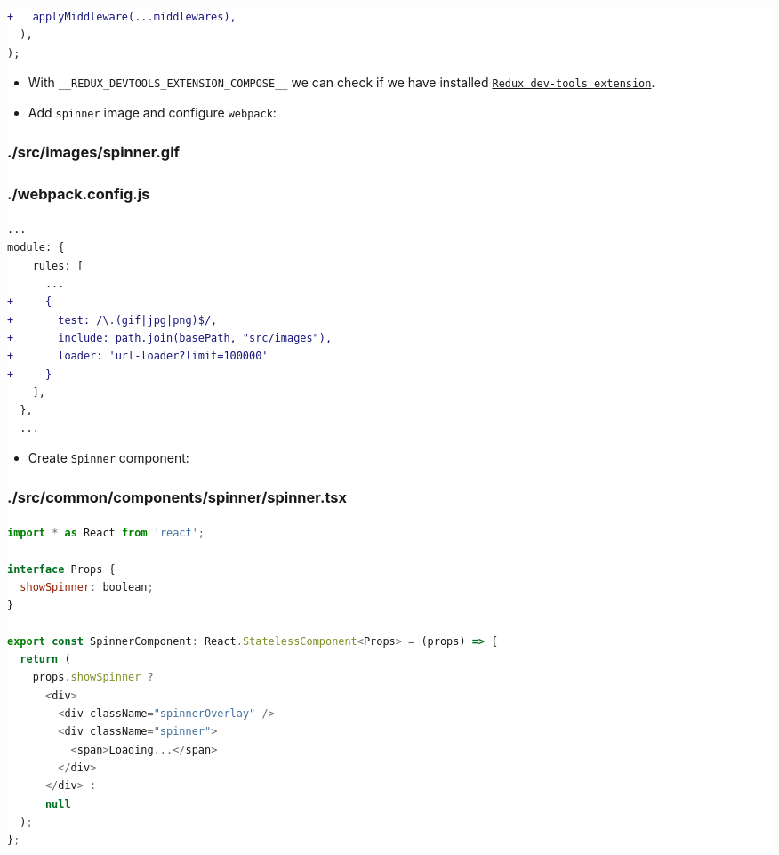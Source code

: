 ```diff
+   applyMiddleware(...middlewares),
  ),
);

```

- With `__REDUX_DEVTOOLS_EXTENSION_COMPOSE__` we can check if we have installed [`Redux dev-tools extension`](https://github.com/zalmoxisus/redux-devtools-extension).

- Add `spinner` image and configure `webpack`:

### ./src/images/spinner.gif

### ./webpack.config.js
```diff
...
module: {
    rules: [
      ...
+     {
+       test: /\.(gif|jpg|png)$/,
+       include: path.join(basePath, "src/images"),
+       loader: 'url-loader?limit=100000'
+     }
    ],
  },
  ...
```

- Create `Spinner` component:

### ./src/common/components/spinner/spinner.tsx
```javascript
import * as React from 'react';

interface Props {
  showSpinner: boolean;
}

export const SpinnerComponent: React.StatelessComponent<Props> = (props) => {
  return (
    props.showSpinner ?
      <div>
        <div className="spinnerOverlay" />
        <div className="spinner">
          <span>Loading...</span>
        </div>
      </div> :
      null
  );
};

```
